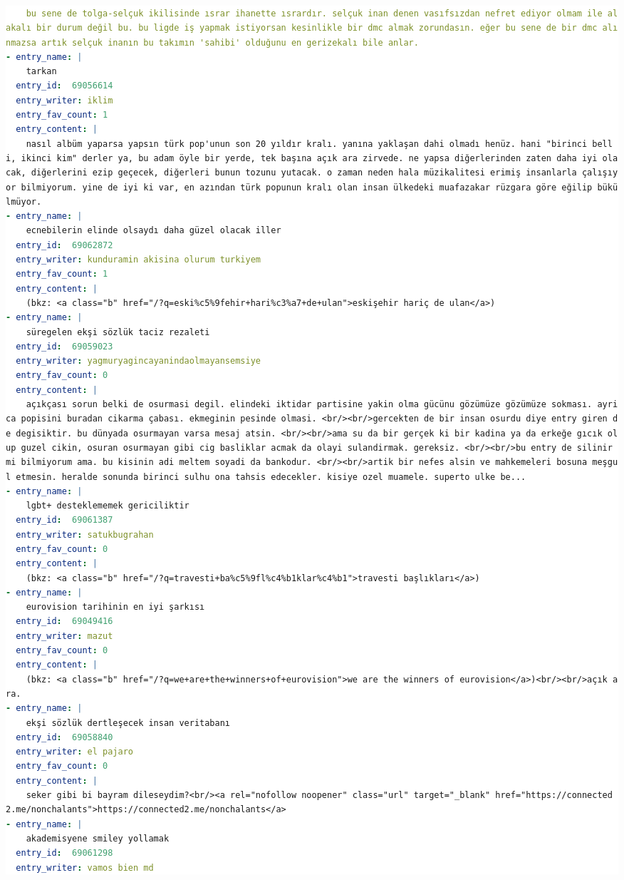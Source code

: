 ```yaml
    bu sene de tolga-selçuk ikilisinde ısrar ihanette ısrardır. selçuk inan denen vasıfsızdan nefret ediyor olmam ile alakalı bir durum değil bu. bu ligde iş yapmak istiyorsan kesinlikle bir dmc almak zorundasın. eğer bu sene de bir dmc alınmazsa artık selçuk inanın bu takımın 'sahibi' olduğunu en gerizekalı bile anlar.
- entry_name: |
    tarkan
  entry_id:  69056614
  entry_writer: iklim
  entry_fav_count: 1
  entry_content: |
    nasıl albüm yaparsa yapsın türk pop'unun son 20 yıldır kralı. yanına yaklaşan dahi olmadı henüz. hani "birinci belli, ikinci kim" derler ya, bu adam öyle bir yerde, tek başına açık ara zirvede. ne yapsa diğerlerinden zaten daha iyi olacak, diğerlerini ezip geçecek, diğerleri bunun tozunu yutacak. o zaman neden hala müzikalitesi erimiş insanlarla çalışıyor bilmiyorum. yine de iyi ki var, en azından türk popunun kralı olan insan ülkedeki muafazakar rüzgara göre eğilip bükülmüyor.
- entry_name: |
    ecnebilerin elinde olsaydı daha güzel olacak iller
  entry_id:  69062872
  entry_writer: kunduramin akisina olurum turkiyem
  entry_fav_count: 1
  entry_content: |
    (bkz: <a class="b" href="/?q=eski%c5%9fehir+hari%c3%a7+de+ulan">eskişehir hariç de ulan</a>)
- entry_name: |
    süregelen ekşi sözlük taciz rezaleti
  entry_id:  69059023
  entry_writer: yagmuryagincayanindaolmayansemsiye
  entry_fav_count: 0
  entry_content: |
    açıkçası sorun belki de osurmasi degil. elindeki iktidar partisine yakin olma gücünu gözümüze gözümüze sokması. ayrica popisini buradan cikarma çabası. ekmeginin pesinde olmasi. <br/><br/>gercekten de bir insan osurdu diye entry giren de degisiktir. bu dünyada osurmayan varsa mesaj atsin. <br/><br/>ama su da bir gerçek ki bir kadina ya da erkeğe gıcık olup guzel cikin, osuran osurmayan gibi cig basliklar acmak da olayi sulandirmak. gereksiz. <br/><br/>bu entry de silinir mi bilmiyorum ama. bu kisinin adi meltem soyadi da bankodur. <br/><br/>artik bir nefes alsin ve mahkemeleri bosuna meşgul etmesin. heralde sonunda birinci sulhu ona tahsis edecekler. kisiye ozel muamele. superto ulke be...
- entry_name: |
    lgbt+ desteklememek gericiliktir
  entry_id:  69061387
  entry_writer: satukbugrahan
  entry_fav_count: 0
  entry_content: |
    (bkz: <a class="b" href="/?q=travesti+ba%c5%9fl%c4%b1klar%c4%b1">travesti başlıkları</a>)
- entry_name: |
    eurovision tarihinin en iyi şarkısı
  entry_id:  69049416
  entry_writer: mazut
  entry_fav_count: 0
  entry_content: |
    (bkz: <a class="b" href="/?q=we+are+the+winners+of+eurovision">we are the winners of eurovision</a>)<br/><br/>açık ara.
- entry_name: |
    ekşi sözlük dertleşecek insan veritabanı
  entry_id:  69058840
  entry_writer: el pajaro
  entry_fav_count: 0
  entry_content: |
    seker gibi bi bayram dileseydim?<br/><a rel="nofollow noopener" class="url" target="_blank" href="https://connected2.me/nonchalants">https://connected2.me/nonchalants</a>
- entry_name: |
    akademisyene smiley yollamak
  entry_id:  69061298
  entry_writer: vamos bien md
```